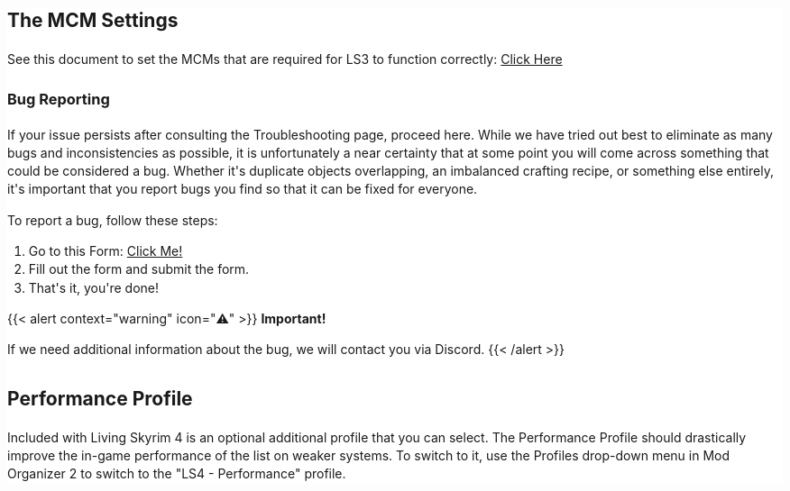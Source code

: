 ## The MCM Settings
See this document to set the MCMs that are required for LS3 to function correctly: [Click Here](/ls4mcm)

### Bug Reporting

If your issue persists after consulting the Troubleshooting page, proceed here. While we have tried out best to eliminate as many bugs and inconsistencies as possible, it is unfortunately a near certainty that at some point you will come across something that could be considered a bug. Whether it's duplicate objects overlapping, an imbalanced crafting recipe, or something else entirely, it's important that you report bugs you find so that it can be fixed for everyone.

To report a bug, follow these steps:

1.  Go to this Form: [Click Me!](https://form.asana.com/?k=WtVzLLsy4OpxIROlRqu0iw&d=1202685114827965)
2.  Fill out the form and submit the form.
3.  That's it, you're done!

{{< alert context="warning" icon="⚠️" >}}
**Important!** 

If we need additional information about the bug, we will contact you via Discord.
{{< /alert >}}

## Performance Profile

Included with Living Skyrim 4 is an optional additional profile that you can select. The Performance Profile should drastically improve the in-game performance of the list on weaker systems. To switch to it, use the Profiles drop-down menu in Mod Organizer 2 to switch to the "LS4 - Performance" profile.